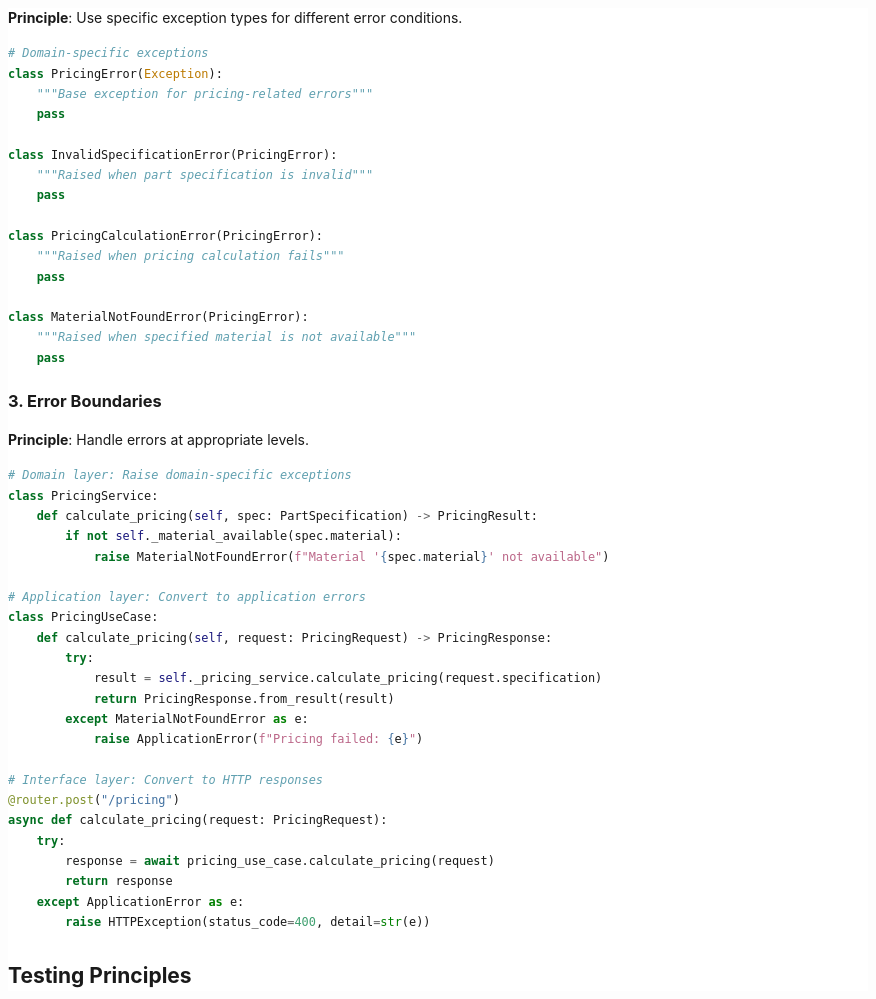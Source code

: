 **Principle**: Use specific exception types for different error conditions.

```python
# Domain-specific exceptions
class PricingError(Exception):
    """Base exception for pricing-related errors"""
    pass

class InvalidSpecificationError(PricingError):
    """Raised when part specification is invalid"""
    pass

class PricingCalculationError(PricingError):
    """Raised when pricing calculation fails"""
    pass

class MaterialNotFoundError(PricingError):
    """Raised when specified material is not available"""
    pass
```

### 3. Error Boundaries

**Principle**: Handle errors at appropriate levels.

```python
# Domain layer: Raise domain-specific exceptions
class PricingService:
    def calculate_pricing(self, spec: PartSpecification) -> PricingResult:
        if not self._material_available(spec.material):
            raise MaterialNotFoundError(f"Material '{spec.material}' not available")

# Application layer: Convert to application errors
class PricingUseCase:
    def calculate_pricing(self, request: PricingRequest) -> PricingResponse:
        try:
            result = self._pricing_service.calculate_pricing(request.specification)
            return PricingResponse.from_result(result)
        except MaterialNotFoundError as e:
            raise ApplicationError(f"Pricing failed: {e}")

# Interface layer: Convert to HTTP responses
@router.post("/pricing")
async def calculate_pricing(request: PricingRequest):
    try:
        response = await pricing_use_case.calculate_pricing(request)
        return response
    except ApplicationError as e:
        raise HTTPException(status_code=400, detail=str(e))
```

## Testing Principles
